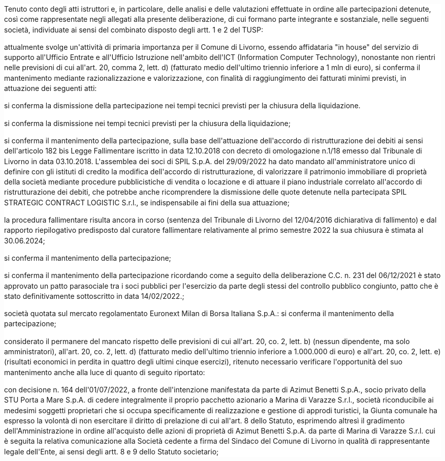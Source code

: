 Tenuto conto degli atti istruttori e, in particolare, delle analisi e delle valutazioni effettuate in ordine alle partecipazioni detenute, così come rappresentate negli allegati alla presente deliberazione, di cui formano parte integrante e sostanziale, nelle seguenti società, individuate ai sensi del combinato disposto degli artt. 1 e 2 del TUSP:

attualmente svolge un'attività di primaria importanza per il Comune di Livorno, essendo affidataria "in house" del servizio di supporto all'Ufficio Entrate e all'Ufficio Istruzione nell'ambito dell'ICT (Information Computer Technology), nonostante non rientri nelle previsioni di cui all'art. 20, comma 2, lett. d) (fatturato medio dell'ultimo triennio inferiore a 1 mln di euro), si conferma il mantenimento mediante razionalizzazione e valorizzazione, con finalità di raggiungimento dei fatturati minimi previsti, in attuazione dei seguenti atti:

si conferma la dismissione della partecipazione nei tempi tecnici previsti per la chiusura della liquidazione.

si conferma la dismissione nei tempi tecnici previsti per la chiusura della liquidazione;

si conferma il mantenimento della partecipazione, sulla base dell'attuazione dell'accordo di ristrutturazione dei debiti ai sensi dell'articolo 182 bis Legge Fallimentare iscritto in data 12.10.2018 con decreto di omologazione n.1/18 emesso dal Tribunale di Livorno in data 03.10.2018. L'assemblea dei soci di SPIL S.p.A. del 29/09/2022 ha dato mandato all'amministratore unico di definire con gli istituti di credito la modifica dell'accordo di ristrutturazione, di valorizzare il patrimonio immobiliare di proprietà della società mediante procedure pubblicistiche di vendita o locazione e di attuare il piano industriale correlato all'accordo di ristrutturazione dei debiti, che potrebbe anche ricomprendere la dismissione delle quote detenute nella partecipata SPIL STRATEGIC CONTRACT LOGISTIC S.r.l., se indispensabile ai fini della sua attuazione;

la procedura fallimentare risulta ancora in corso (sentenza del Tribunale di Livorno del 12/04/2016 dichiarativa di fallimento) e dal rapporto riepilogativo predisposto dal curatore fallimentare relativamente al primo semestre 2022 la sua chiusura è stimata al 30.06.2024;

si conferma il mantenimento della partecipazione;

si conferma il mantenimento della partecipazione ricordando come a seguito della deliberazione C.C. n. 231 del 06/12/2021 è stato approvato un patto parasociale tra i soci pubblici per l'esercizio da parte degli stessi del controllo pubblico congiunto, patto che è stato definitivamente sottoscritto in data 14/02/2022.;

società quotata sul mercato regolamentato Euronext Milan di Borsa Italiana S.p.A.: si conferma il mantenimento della partecipazione;

considerato il permanere del mancato rispetto delle previsioni di cui all'art. 20, co. 2, lett. b) (nessun dipendente, ma solo amministratori), all'art. 20, co. 2, lett. d) (fatturato medio dell'ultimo triennio inferiore a 1.000.000 di euro) e all'art. 20, co. 2, lett. e) (risultati economici in perdita in quattro degli ultimi cinque esercizi), ritenuto necessario verificare l'opportunità del suo mantenimento anche alla luce di quanto di seguito riportato:

con decisione n. 164 dell'01/07/2022, a fronte dell'intenzione manifestata da parte di Azimut Benetti S.p.A., socio privato della STU Porta a Mare S.p.A. di cedere integralmente il proprio pacchetto azionario a Marina di Varazze S.r.l., società riconducibile ai medesimi soggetti proprietari che si occupa specificamente di realizzazione e gestione di approdi turistici, la Giunta comunale ha espresso la volontà di non esercitare il diritto di prelazione di cui all'art. 8 dello Statuto, esprimendo altresì il gradimento dell'Amministrazione in ordine all'acquisto delle azioni di proprietà di Azimut Benetti S.p.A. da parte di Marina di Varazze S.r.l. cui è seguita la relativa comunicazione alla Società cedente a firma del Sindaco del Comune di Livorno in qualità di rappresentante legale dell'Ente, ai sensi degli artt. 8 e 9 dello Statuto societario;
